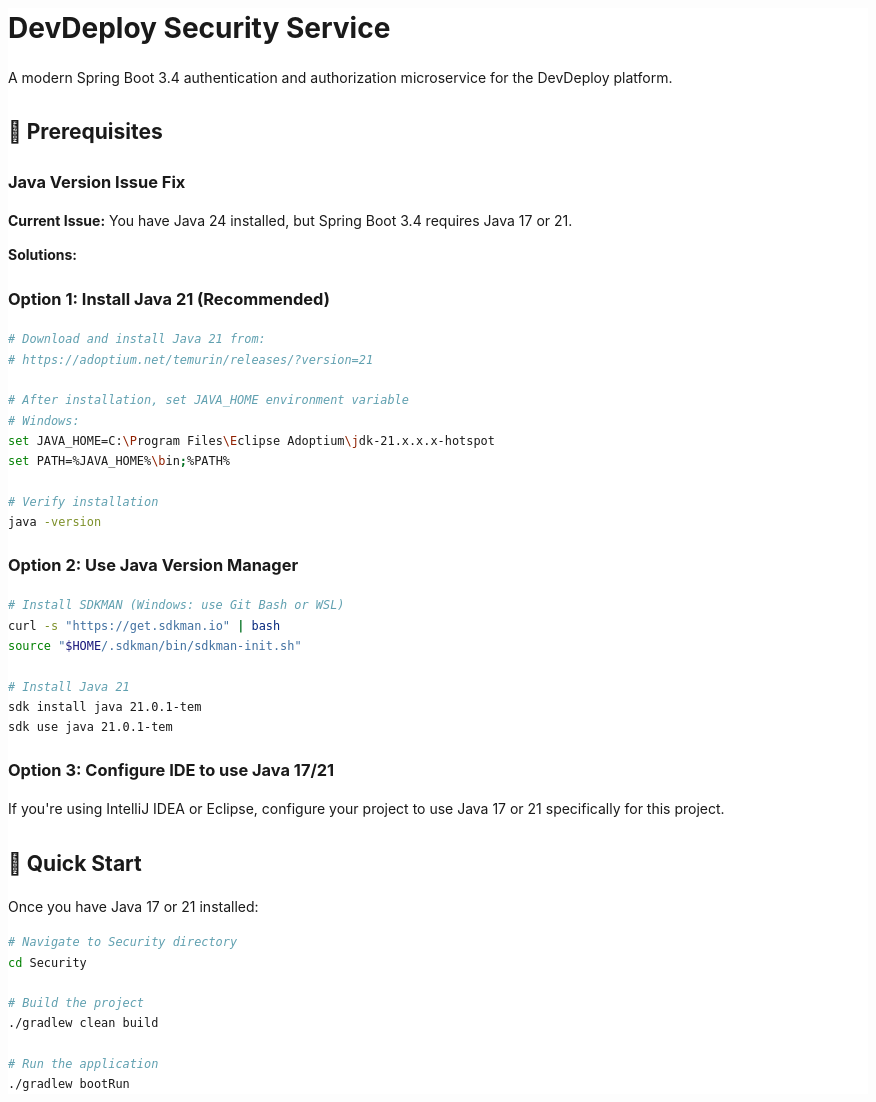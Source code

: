 # DevDeploy Security Service

A modern Spring Boot 3.4 authentication and authorization microservice for the DevDeploy platform.

## 🔧 Prerequisites

### Java Version Issue Fix

**Current Issue:** You have Java 24 installed, but Spring Boot 3.4 requires Java 17 or 21.

**Solutions:**

### Option 1: Install Java 21 (Recommended)
```bash
# Download and install Java 21 from:
# https://adoptium.net/temurin/releases/?version=21

# After installation, set JAVA_HOME environment variable
# Windows:
set JAVA_HOME=C:\Program Files\Eclipse Adoptium\jdk-21.x.x.x-hotspot
set PATH=%JAVA_HOME%\bin;%PATH%

# Verify installation
java -version
```

### Option 2: Use Java Version Manager
```bash
# Install SDKMAN (Windows: use Git Bash or WSL)
curl -s "https://get.sdkman.io" | bash
source "$HOME/.sdkman/bin/sdkman-init.sh"

# Install Java 21
sdk install java 21.0.1-tem
sdk use java 21.0.1-tem
```

### Option 3: Configure IDE to use Java 17/21
If you're using IntelliJ IDEA or Eclipse, configure your project to use Java 17 or 21 specifically for this project.

## 🚀 Quick Start

Once you have Java 17 or 21 installed:

```bash
# Navigate to Security directory
cd Security

# Build the project
./gradlew clean build

# Run the application
./gradlew bootRun
```
